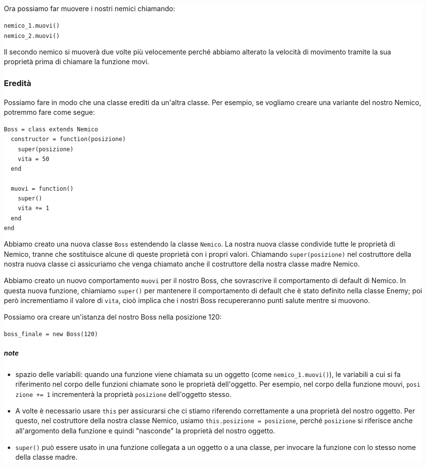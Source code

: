 Ora possiamo far muovere i nostri nemici chiamando:

```
nemico_1.muovi()
nemico_2.muovi()
```

Il secondo nemico si muoverà due volte più velocemente perché abbiamo alterato la velocità di movimento tramite la sua proprietà prima di chiamare la funzione movi.

### Eredità

Possiamo fare in modo che una classe erediti da un'altra classe. Per esempio, se vogliamo creare una variante del nostro Nemico, potremmo fare come segue:

```
Boss = class extends Nemico
  constructor = function(posizione)
    super(posizione)
    vita = 50
  end

  muovi = function()
    super()
    vita += 1
  end
end
```

Abbiamo creato una nuova classe ```Boss``` estendendo la classe ```Nemico```. La nostra nuova classe condivide tutte le proprietà di Nemico, tranne che sostituisce alcune di queste proprietà con i propri valori. Chiamando ```super(posizione)``` nel costruttore della nostra nuova classe ci assicuriamo che venga chiamato anche il costruttore della nostra classe madre Nemico.

Abbiamo creato un nuovo comportamento ```muovi``` per il nostro Boss, che sovrascrive il comportamento di default di Nemico. In questa nuova funzione, chiamiamo ```super()``` per mantenere il comportamento di default che è stato definito nella classe Enemy; poi però incrementiamo il valore di ```vita```, cioò implica che i nostri Boss recupereranno punti salute mentre si muovono.

Possiamo ora creare un'istanza del nostro Boss nella posizione 120:

```
boss_finale = new Boss(120)
```

##### note

* spazio delle variabili: quando una funzione viene chiamata su un oggetto (come ```nemico_1.muovi()```), le variabili a cui si fa riferimento nel corpo delle funzioni chiamate sono le proprietà dell'oggetto. Per esempio, nel corpo della funzione mouvi, ```posizione += 1``` incrementerà la proprietà ```posizione``` dell'oggetto stesso.

* A volte è necessario usare ```this``` per assicurarsi che ci stiamo riferendo correttamente a una proprietà del nostro oggetto. Per questo, nel costruttore della nostra classe Nemico, usiamo ```this.posizione = posizione```, perché ```posizione``` si riferisce anche all'argomento della funzione e quindi "nasconde" la proprietà del nostro oggetto.

* ```super()``` può essere usato in una funzione collegata a un oggetto o a una classe, per invocare la funzione con lo stesso nome della classe madre.
